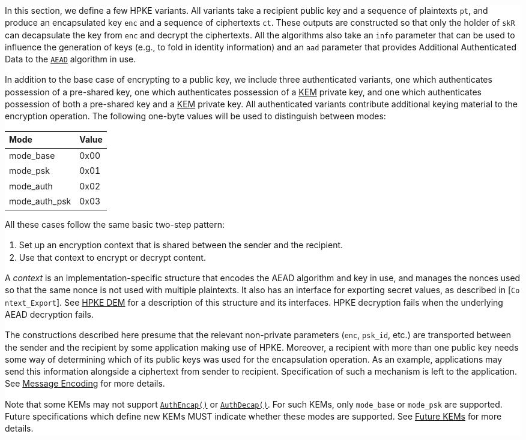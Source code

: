 In this section, we define a few HPKE variants. All variants take a
recipient public key and a sequence of plaintexts `pt`, and produce an
encapsulated key `enc` and a sequence of ciphertexts `ct`. These outputs are
constructed so that only the holder of `skR` can decapsulate the key from
`enc` and decrypt the ciphertexts. All the algorithms also take an
`info` parameter that can be used to influence the generation of keys
(e.g., to fold in identity information) and an `aad` parameter that
provides Additional Authenticated Data to the [`AEAD`](`crate::hpke::aead::AEAD`) algorithm in use.

In addition to the base case of encrypting to a public key, we
include three authenticated variants, one which authenticates
possession of a pre-shared key, one which authenticates
possession of a [KEM](`mod@crate::hpke::kem`) private key, and one which authenticates possession of both
a pre-shared key and a [KEM](`mod@crate::hpke::kem`) private key. All authenticated variants contribute
additional keying material to the encryption operation. The following one-byte
values will be used to distinguish between modes:

| Mode          | Value |
| :------------ | :---- |
| mode_base     | 0x00  |
| mode_psk      | 0x01  |
| mode_auth     | 0x02  |
| mode_auth_psk | 0x03  |

All these cases follow the same basic two-step pattern:

1. Set up an encryption context that is shared between the sender
   and the recipient.
2. Use that context to encrypt or decrypt content.

A _context_ is an implementation-specific structure that encodes
the AEAD algorithm and key in use, and manages the nonces used so
that the same nonce is not used with multiple plaintexts. It also
has an interface for exporting secret values, as described in
[`Context_Export`]. See [HPKE DEM](`ContextS_Seal`) for a description of this structure
and its interfaces. HPKE decryption fails when the underlying AEAD
decryption fails.

The constructions described here presume that the relevant non-private
parameters (`enc`, `psk_id`, etc.) are transported between the sender and the
recipient by some application making use of HPKE. Moreover, a recipient with more
than one public key needs some way of determining which of its public keys was
used for the encapsulation operation. As an example, applications may send this
information alongside a ciphertext from sender to recipient. Specification of
such a mechanism is left to the application. See [Message Encoding](#message-encoding) for more
details.

Note that some KEMs may not support [`AuthEncap()`](<crate::hpke::kem::AuthEncap()>) or [`AuthDecap()`](<crate::hpke::kem::AuthDecap()>).
For such KEMs, only `mode_base` or `mode_psk` are supported. Future specifications
which define new KEMs MUST indicate whether these modes are supported.
See [Future KEMs](mod@crate::hpke::kem#future-kems) for more details.


[hpke rfc]: https://datatracker.ietf.org/doc/draft-irtf-cfrg-hpke/
[rfc1421]: https://datatracker.ietf.org/doc/rfc1421/
[tls-esni]: https://datatracker.ietf.org/doc/draft-ietf-tls-esni/
[mls-protocol]: https://datatracker.ietf.org/doc/draft-ietf-mls-protocol/
[ansi x9.63 (ecies)]: https://webstore.ansi.org/Standards/ASCX9/ANSIX9632011R2017
[ieee1363]: https://standards.ieee.org/standard/1363a-2004.html
[iso/iec 18033-2]: https://webstore.iec.ch/publication/10633&preview=1
[secg sec 1]: https://secg.org/sec1-v2.pdf
[maea10]: https://ieeexplore.ieee.org/abstract/document/5604194/
[hpkeanalysis]: https://eprint.iacr.org/2020/243
[abhklr20]: https://eprint.iacr.org/2020/1499
[rfc8017]: https://datatracker.ietf.org/doc/rfc8017/
[rfc5116]: https://www.rfc-editor.org/info/rfc5116
[publication queue]: https://www.rfc-editor.org/current_queue.php